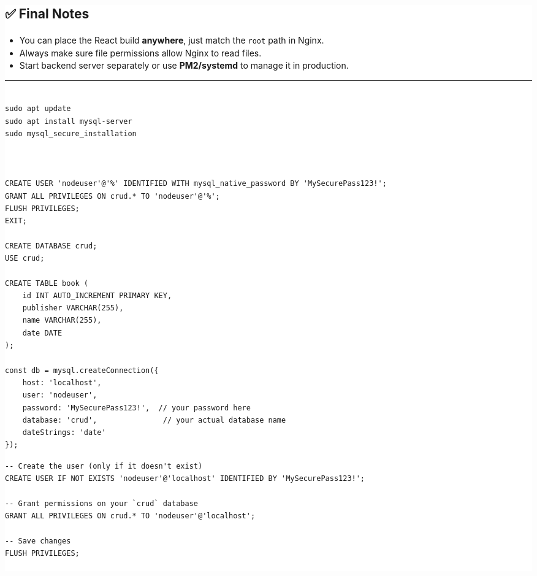 
## ✅ Final Notes

* You can place the React build **anywhere**, just match the `root` path in Nginx.
* Always make sure file permissions allow Nginx to read files.
* Start backend server separately or use **PM2/systemd** to manage it in production.

---
```

sudo apt update
sudo apt install mysql-server
sudo mysql_secure_installation



CREATE USER 'nodeuser'@'%' IDENTIFIED WITH mysql_native_password BY 'MySecurePass123!';
GRANT ALL PRIVILEGES ON crud.* TO 'nodeuser'@'%';
FLUSH PRIVILEGES;
EXIT;

CREATE DATABASE crud;
USE crud;

CREATE TABLE book (
    id INT AUTO_INCREMENT PRIMARY KEY,
    publisher VARCHAR(255),
    name VARCHAR(255),
    date DATE
);

const db = mysql.createConnection({
    host: 'localhost',
    user: 'nodeuser',
    password: 'MySecurePass123!',  // your password here
    database: 'crud',               // your actual database name
    dateStrings: 'date'
});

```
```
-- Create the user (only if it doesn't exist)
CREATE USER IF NOT EXISTS 'nodeuser'@'localhost' IDENTIFIED BY 'MySecurePass123!';

-- Grant permissions on your `crud` database
GRANT ALL PRIVILEGES ON crud.* TO 'nodeuser'@'localhost';

-- Save changes
FLUSH PRIVILEGES;


```